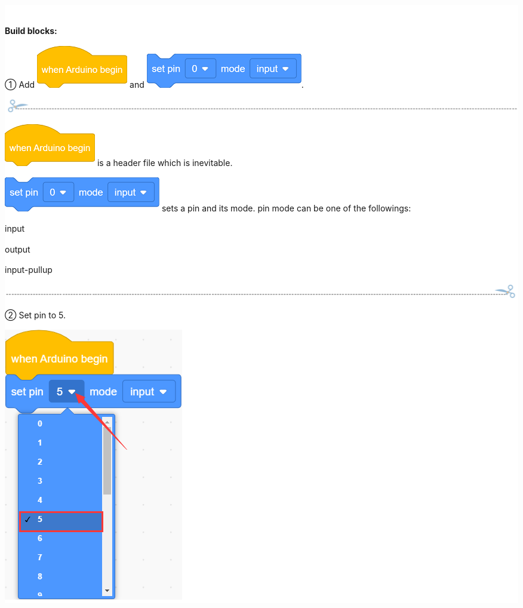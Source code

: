    <br>

   **Build blocks:**

   ① Add ![begin](media/begin.png) and ![setmode](media/setmode.png).

   ![9top](media/9top.png)

   ![begin](media/begin.png) is a header file which is inevitable.

   ![setmode](media/setmode.png) sets a pin and its mode. pin mode can be one of the followings:

   input

   output

   input-pullup

   ![9bottom](media/9bottom.png)

   ② Set pin to 5.

   ![3105](media/3105.png)
